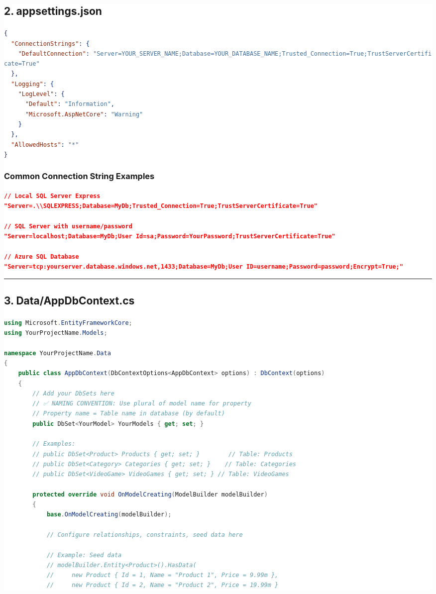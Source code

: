 
## 2. appsettings.json

```json
{
  "ConnectionStrings": {
    "DefaultConnection": "Server=YOUR_SERVER_NAME;Database=YOUR_DATABASE_NAME;Trusted_Connection=True;TrustServerCertificate=True"
  },
  "Logging": {
    "LogLevel": {
      "Default": "Information",
      "Microsoft.AspNetCore": "Warning"
    }
  },
  "AllowedHosts": "*"
}
```

### Common Connection String Examples

```json
// Local SQL Server Express
"Server=.\\SQLEXPRESS;Database=MyDb;Trusted_Connection=True;TrustServerCertificate=True"

// SQL Server with username/password
"Server=localhost;Database=MyDb;User Id=sa;Password=YourPassword;TrustServerCertificate=True"

// Azure SQL Database
"Server=tcp:yourserver.database.windows.net,1433;Database=MyDb;User ID=username;Password=password;Encrypt=True;"
```

---

## 3. Data/AppDbContext.cs

```csharp
using Microsoft.EntityFrameworkCore;
using YourProjectName.Models;

namespace YourProjectName.Data
{
    public class AppDbContext(DbContextOptions<AppDbContext> options) : DbContext(options)
    {
        // Add your DbSets here
        // ✅ NAMING CONVENTION: Use plural of model name for property
        // Property name = Table name in database (by default)
        public DbSet<YourModel> YourModels { get; set; }
        
        // Examples:
        // public DbSet<Product> Products { get; set; }        // Table: Products
        // public DbSet<Category> Categories { get; set; }    // Table: Categories
        // public DbSet<VideoGame> VideoGames { get; set; } // Table: VideoGames

        protected override void OnModelCreating(ModelBuilder modelBuilder)
        {
            base.OnModelCreating(modelBuilder);

            // Configure relationships, constraints, seed data here
            
            // Example: Seed data
            // modelBuilder.Entity<Product>().HasData(
            //     new Product { Id = 1, Name = "Product 1", Price = 9.99m },
            //     new Product { Id = 2, Name = "Product 2", Price = 19.99m }
```